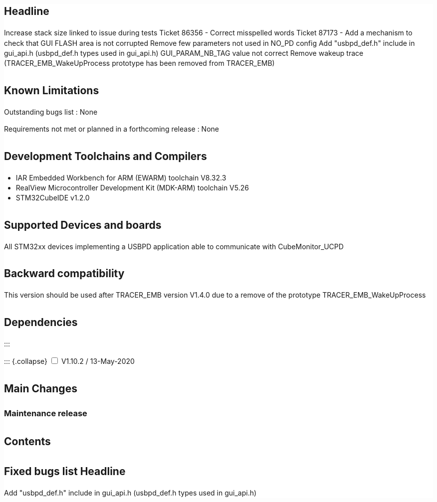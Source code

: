   Headline
  --------
  Increase stack size linked to issue during tests
  Ticket 86356 - Correct misspelled words
  Ticket 87173 - Add a mechanism to check that GUI FLASH area is not corrupted
  Remove few parameters not used in NO_PD config
  Add "usbpd_def.h" include in gui_api.h (usbpd_def.h types used in gui_api.h)
  GUI_PARAM_NB_TAG value not correct
  Remove wakeup trace (TRACER_EMB_WakeUpProcess prototype has been removed from TRACER_EMB)

## Known Limitations

  Outstanding bugs list : None

  Requirements not met or planned in a forthcoming release : None

## Development Toolchains and Compilers

- IAR Embedded Workbench for ARM (EWARM) toolchain V8.32.3
- RealView Microcontroller Development Kit (MDK-ARM) toolchain V5.26
- STM32CubeIDE v1.2.0

## Supported Devices and boards

  All STM32xx devices implementing a USBPD application able to communicate with CubeMonitor_UCPD

## Backward compatibility

  This version should be used after TRACER_EMB version V1.4.0 due to a remove of the prototype TRACER_EMB_WakeUpProcess 

## Dependencies

</div>
:::

::: {.collapse}
<input type="checkbox" id="collapse-section14" aria-hidden="true">
<label for="collapse-section14" aria-hidden="true">V1.10.2 / 13-May-2020</label>
<div>

## Main Changes

### Maintenance release


## Contents

**Fixed bugs list**
  Headline
  --------
  Add "usbpd_def.h" include in gui_api.h (usbpd_def.h types used in gui_api.h)
